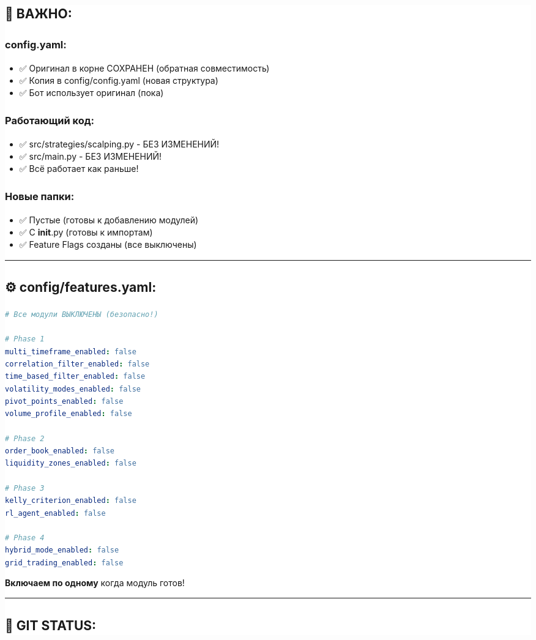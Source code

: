 
## 🎯 ВАЖНО:

### config.yaml:
- ✅ Оригинал в корне СОХРАНЕН (обратная совместимость)
- ✅ Копия в config/config.yaml (новая структура)
- ✅ Бот использует оригинал (пока)

### Работающий код:
- ✅ src/strategies/scalping.py - БЕЗ ИЗМЕНЕНИЙ!
- ✅ src/main.py - БЕЗ ИЗМЕНЕНИЙ!
- ✅ Всё работает как раньше!

### Новые папки:
- ✅ Пустые (готовы к добавлению модулей)
- ✅ С __init__.py (готовы к импортам)
- ✅ Feature Flags созданы (все выключены)

---

## ⚙️ config/features.yaml:

```yaml
# Все модули ВЫКЛЮЧЕНЫ (безопасно!)

# Phase 1
multi_timeframe_enabled: false
correlation_filter_enabled: false
time_based_filter_enabled: false
volatility_modes_enabled: false
pivot_points_enabled: false
volume_profile_enabled: false

# Phase 2
order_book_enabled: false
liquidity_zones_enabled: false

# Phase 3
kelly_criterion_enabled: false
rl_agent_enabled: false

# Phase 4
hybrid_mode_enabled: false
grid_trading_enabled: false
```

**Включаем по одному** когда модуль готов!

---

## 🔄 GIT STATUS:
